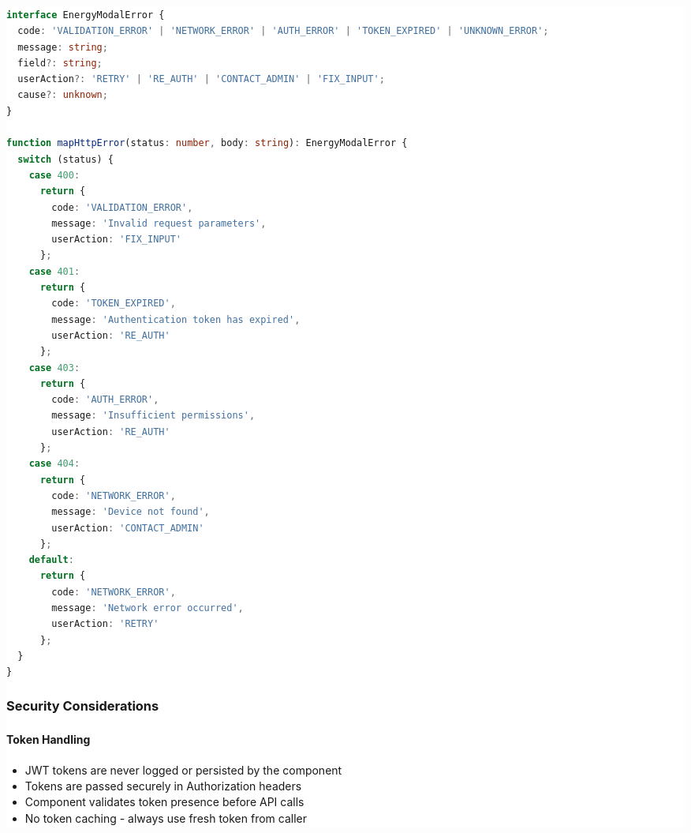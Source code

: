 ```typescript
interface EnergyModalError {
  code: 'VALIDATION_ERROR' | 'NETWORK_ERROR' | 'AUTH_ERROR' | 'TOKEN_EXPIRED' | 'UNKNOWN_ERROR';
  message: string;
  field?: string;
  userAction?: 'RETRY' | 'RE_AUTH' | 'CONTACT_ADMIN' | 'FIX_INPUT';
  cause?: unknown;
}

function mapHttpError(status: number, body: string): EnergyModalError {
  switch (status) {
    case 400:
      return {
        code: 'VALIDATION_ERROR',
        message: 'Invalid request parameters',
        userAction: 'FIX_INPUT'
      };
    case 401:
      return {
        code: 'TOKEN_EXPIRED',
        message: 'Authentication token has expired',
        userAction: 'RE_AUTH'
      };
    case 403:
      return {
        code: 'AUTH_ERROR',
        message: 'Insufficient permissions',
        userAction: 'RE_AUTH'
      };
    case 404:
      return {
        code: 'NETWORK_ERROR',
        message: 'Device not found',
        userAction: 'CONTACT_ADMIN'
      };
    default:
      return {
        code: 'NETWORK_ERROR',
        message: 'Network error occurred',
        userAction: 'RETRY'
      };
  }
}
```

### Security Considerations

#### Token Handling
- JWT tokens are never logged or persisted by the component
- Tokens are passed securely in Authorization headers
- Component validates token presence before API calls
- No token caching - always use fresh token from caller
